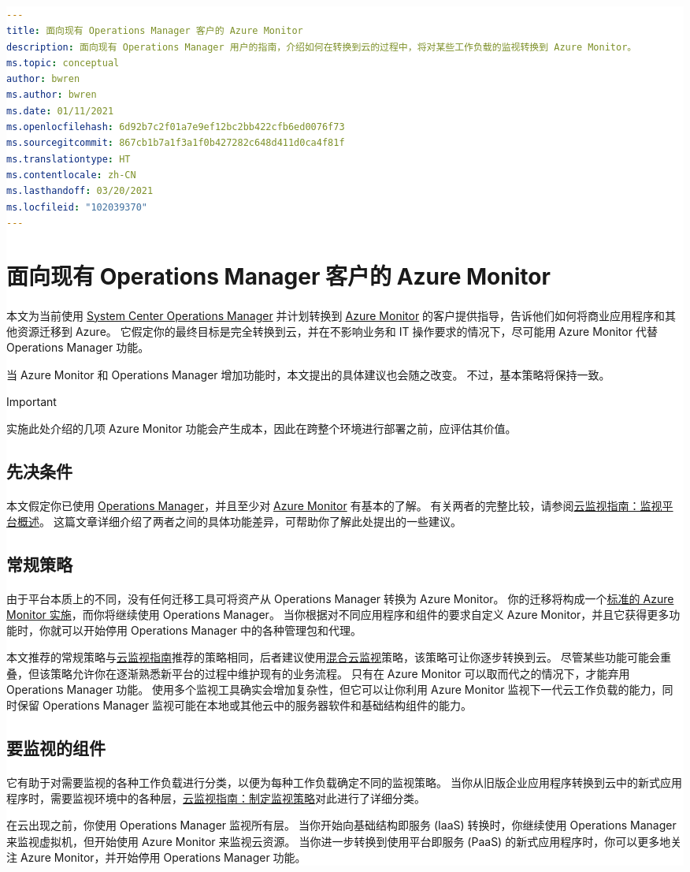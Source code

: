 ```yaml
---
title: 面向现有 Operations Manager 客户的 Azure Monitor
description: 面向现有 Operations Manager 用户的指南，介绍如何在转换到云的过程中，将对某些工作负载的监视转换到 Azure Monitor。
ms.topic: conceptual
author: bwren
ms.author: bwren
ms.date: 01/11/2021
ms.openlocfilehash: 6d92b7c2f01a7e9ef12bc2bb422cfb6ed0076f73
ms.sourcegitcommit: 867cb1b7a1f3a1f0b427282c648d411d0ca4f81f
ms.translationtype: HT
ms.contentlocale: zh-CN
ms.lasthandoff: 03/20/2021
ms.locfileid: "102039370"
---
```

# <a name="azure-monitor-for-existing-operations-manager-customers"></a>面向现有 Operations Manager 客户的 Azure Monitor
本文为当前使用 [System Center Operations Manager](/system-center/scom/welcome) 并计划转换到 [Azure Monitor](overview.md) 的客户提供指导，告诉他们如何将商业应用程序和其他资源迁移到 Azure。 它假定你的最终目标是完全转换到云，并在不影响业务和 IT 操作要求的情况下，尽可能用 Azure Monitor 代替 Operations Manager 功能。 

当 Azure Monitor 和 Operations Manager 增加功能时，本文提出的具体建议也会随之改变。 不过，基本策略将保持一致。

> [!IMPORTANT]
> 实施此处介绍的几项 Azure Monitor 功能会产生成本，因此在跨整个环境进行部署之前，应评估其价值。

## <a name="prerequisites"></a>先决条件
本文假定你已使用 [Operations Manager](/system-center/scom)，并且至少对 [Azure Monitor](overview.md) 有基本的了解。 有关两者的完整比较，请参阅[云监视指南：监视平台概述](/azure/cloud-adoption-framework/manage/monitor/platform-overview)。 这篇文章详细介绍了两者之间的具体功能差异，可帮助你了解此处提出的一些建议。 


## <a name="general-strategy"></a>常规策略
由于平台本质上的不同，没有任何迁移工具可将资产从 Operations Manager 转换为 Azure Monitor。 你的迁移将构成一个[标准的 Azure Monitor 实施](deploy.md)，而你将继续使用 Operations Manager。 当你根据对不同应用程序和组件的要求自定义 Azure Monitor，并且它获得更多功能时，你就可以开始停用 Operations Manager 中的各种管理包和代理。

本文推荐的常规策略与[云监视指南](/azure/cloud-adoption-framework/manage/monitor/)推荐的策略相同，后者建议使用[混合云监视](/azure/cloud-adoption-framework/manage/monitor/cloud-models-monitor-overview#hybrid-cloud-monitoring)策略，该策略可让你逐步转换到云。 尽管某些功能可能会重叠，但该策略允许你在逐渐熟悉新平台的过程中维护现有的业务流程。 只有在 Azure Monitor 可以取而代之的情况下，才能弃用 Operations Manager 功能。 使用多个监视工具确实会增加复杂性，但它可以让你利用 Azure Monitor 监视下一代云工作负载的能力，同时保留 Operations Manager 监视可能在本地或其他云中的服务器软件和基础结构组件的能力。 


## <a name="components-to-monitor"></a>要监视的组件
它有助于对需要监视的各种工作负载进行分类，以便为每种工作负载确定不同的监视策略。 当你从旧版企业应用程序转换到云中的新式应用程序时，需要监视环境中的各种层，[云监视指南：制定监视策略](/azure/cloud-adoption-framework/strategy/monitoring-strategy#high-level-modeling)对此进行了详细分类。

在云出现之前，你使用 Operations Manager 监视所有层。 当你开始向基础结构即服务 (IaaS) 转换时，你继续使用 Operations Manager 来监视虚拟机，但开始使用 Azure Monitor 来监视云资源。 当你进一步转换到使用平台即服务 (PaaS) 的新式应用程序时，你可以更多地关注 Azure Monitor，并开始停用 Operations Manager 功能。
